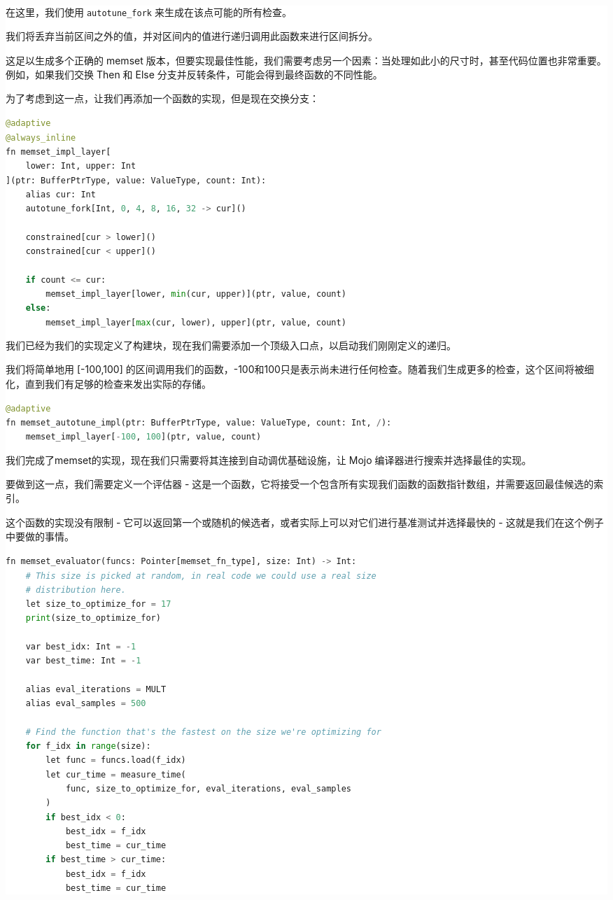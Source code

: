 在这里，我们使用 `autotune_fork` 来生成在该点可能的所有检查。

我们将丢弃当前区间之外的值，并对区间内的值进行递归调用此函数来进行区间拆分。

这足以生成多个正确的 memset 版本，但要实现最佳性能，我们需要考虑另一个因素：当处理如此小的尺寸时，甚至代码位置也非常重要。例如，如果我们交换 Then 和 Else 分支并反转条件，可能会得到最终函数的不同性能。

为了考虑到这一点，让我们再添加一个函数的实现，但是现在交换分支：

```python
@adaptive
@always_inline
fn memset_impl_layer[
    lower: Int, upper: Int
](ptr: BufferPtrType, value: ValueType, count: Int):
    alias cur: Int
    autotune_fork[Int, 0, 4, 8, 16, 32 -> cur]()

    constrained[cur > lower]()
    constrained[cur < upper]()

    if count <= cur:
        memset_impl_layer[lower, min(cur, upper)](ptr, value, count)
    else:
        memset_impl_layer[max(cur, lower), upper](ptr, value, count)
```

我们已经为我们的实现定义了构建块，现在我们需要添加一个顶级入口点，以启动我们刚刚定义的递归。

我们将简单地用 [-100,100] 的区间调用我们的函数，-100和100只是表示尚未进行任何检查。随着我们生成更多的检查，这个区间将被细化，直到我们有足够的检查来发出实际的存储。

```python
@adaptive
fn memset_autotune_impl(ptr: BufferPtrType, value: ValueType, count: Int, /):
    memset_impl_layer[-100, 100](ptr, value, count)
```

我们完成了memset的实现，现在我们只需要将其连接到自动调优基础设施，让 Mojo 编译器进行搜索并选择最佳的实现。

要做到这一点，我们需要定义一个评估器 - 这是一个函数，它将接受一个包含所有实现我们函数的函数指针数组，并需要返回最佳候选的索引。

这个函数的实现没有限制 - 它可以返回第一个或随机的候选者，或者实际上可以对它们进行基准测试并选择最快的 - 这就是我们在这个例子中要做的事情。

```python
fn memset_evaluator(funcs: Pointer[memset_fn_type], size: Int) -> Int:
    # This size is picked at random, in real code we could use a real size
    # distribution here.
    let size_to_optimize_for = 17
    print(size_to_optimize_for)

    var best_idx: Int = -1
    var best_time: Int = -1

    alias eval_iterations = MULT
    alias eval_samples = 500

    # Find the function that's the fastest on the size we're optimizing for
    for f_idx in range(size):
        let func = funcs.load(f_idx)
        let cur_time = measure_time(
            func, size_to_optimize_for, eval_iterations, eval_samples
        )
        if best_idx < 0:
            best_idx = f_idx
            best_time = cur_time
        if best_time > cur_time:
            best_idx = f_idx
            best_time = cur_time

```